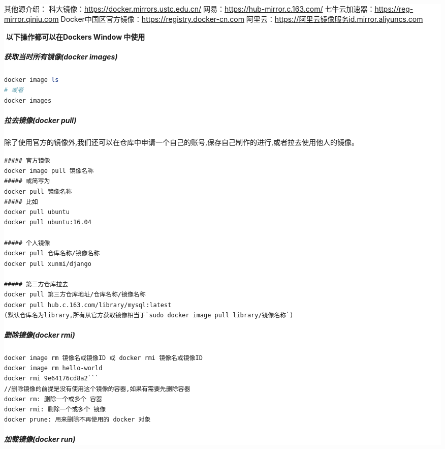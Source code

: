 其他源介绍：
科大镜像：https://docker.mirrors.ustc.edu.cn/
网易：https://hub-mirror.c.163.com/
七牛云加速器：https://reg-mirror.qiniu.com
Docker中国区官方镜像：https://registry.docker-cn.com
阿里云：https://阿里云镜像服务id.mirror.aliyuncs.com

​	**以下操作都可以在Dockers  Window  中使用**



##### 获取当时所有镜像(docker images)

```powershell
docker image ls
# 或者
docker images
```

##### 拉去镜像(docker pull)

除了使用官方的镜像外,我们还可以在仓库中申请一个自己的账号,保存自己制作的进行,或者拉去使用他人的镜像。

```
##### 官方镜像
docker image pull 镜像名称 
##### 或简写为 
docker pull 镜像名称
##### 比如
docker pull ubuntu
docker pull ubuntu:16.04

##### 个人镜像
docker pull 仓库名称/镜像名称
docker pull xunmi/django

##### 第三方仓库拉去
docker pull 第三方仓库地址/仓库名称/镜像名称
docker pull hub.c.163.com/library/mysql:latest
(默认仓库名为library,所有从官方获取镜像相当于`sudo docker image pull library/镜像名称`)

```

##### 删除镜像(docker rmi)

```
docker image rm 镜像名或镜像ID 或 docker rmi 镜像名或镜像ID
docker image rm hello-world
docker rmi 9e64176cd8a2```
//删除镜像的前提是没有使用这个镜像的容器,如果有需要先删除容器
docker rm: 删除一个或多个 容器
docker rmi: 删除一个或多个 镜像
docker prune: 用来删除不再使用的 docker 对象
```

##### 加载镜像(docker run)
